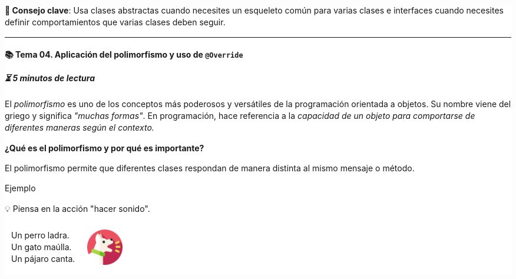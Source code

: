 **💫 Consejo clave**: Usa clases abstractas cuando necesites un esqueleto común para varias clases e interfaces cuando necesites definir comportamientos que varias clases deben seguir.

---

#### 📚 Tema 04. Aplicación del polimorfismo y uso de `@Override`
##### ⏳ 5 minutos de lectura

El *polimorfismo* es uno de los conceptos más poderosos y versátiles de la programación orientada a objetos. Su nombre viene del griego y significa *"muchas formas"*. En programación, hace referencia a la *capacidad de un objeto para comportarse de diferentes maneras según el contexto.*

**¿Qué es el polimorfismo y por qué es importante?**  

El polimorfismo permite que diferentes clases respondan de manera distinta al mismo mensaje o método.

Ejemplo 

💡 Piensa en la acción "hacer sonido".


<table style="border-collapse: collapse;">
  <tr>
    <td style="border: 1px solid white; padding: 10px;">
      Un perro ladra.<br>
      Un gato maúlla.<br>
      Un pájaro canta.
    </td>
    <td style="border: 1px solid white; padding: 10px; vertical-align: top;">
      <img src="../Imagenes/S05_Fig6.png" alt="perro ladrando" width="60">
    </td>
  </tr>
</table>
